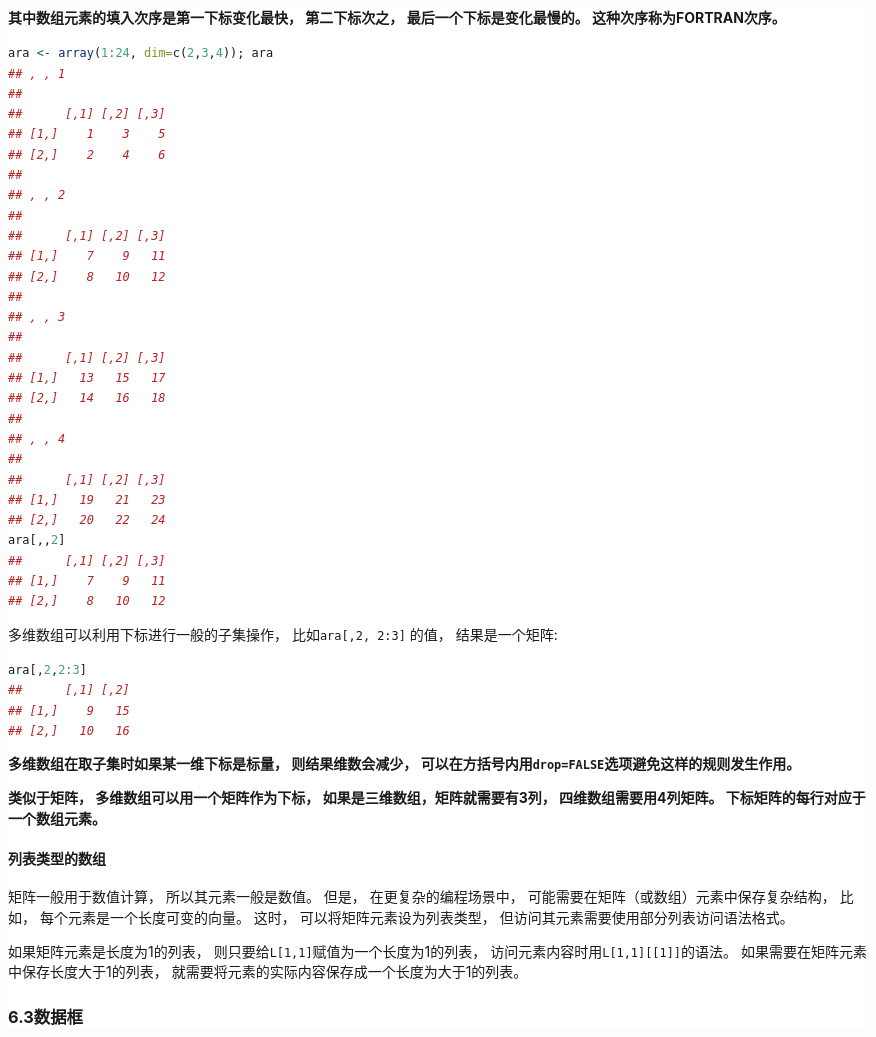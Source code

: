 **其中数组元素的填入次序是第一下标变化最快， 第二下标次之， 最后一个下标是变化最慢的。 这种次序称为FORTRAN次序。**

```R
ara <- array(1:24, dim=c(2,3,4)); ara
## , , 1
## 
##      [,1] [,2] [,3]
## [1,]    1    3    5
## [2,]    2    4    6
## 
## , , 2
## 
##      [,1] [,2] [,3]
## [1,]    7    9   11
## [2,]    8   10   12
## 
## , , 3
## 
##      [,1] [,2] [,3]
## [1,]   13   15   17
## [2,]   14   16   18
## 
## , , 4
## 
##      [,1] [,2] [,3]
## [1,]   19   21   23
## [2,]   20   22   24
ara[,,2]
##      [,1] [,2] [,3]
## [1,]    7    9   11
## [2,]    8   10   12
```

多维数组可以利用下标进行一般的子集操作， 比如`ara[,2, 2:3]` 的值， 结果是一个矩阵:

```R
ara[,2,2:3]
##      [,1] [,2]
## [1,]    9   15
## [2,]   10   16
```

**多维数组在取子集时如果某一维下标是标量， 则结果维数会减少， 可以在方括号内用`drop=FALSE`选项避免这样的规则发生作用。**

**类似于矩阵， 多维数组可以用一个矩阵作为下标， 如果是三维数组，矩阵就需要有3列， 四维数组需要用4列矩阵。 下标矩阵的每行对应于一个数组元素。**

#### 列表类型的数组

矩阵一般用于数值计算， 所以其元素一般是数值。 但是， 在更复杂的编程场景中， 可能需要在矩阵（或数组）元素中保存复杂结构， 比如， 每个元素是一个长度可变的向量。 这时， 可以将矩阵元素设为列表类型， 但访问其元素需要使用部分列表访问语法格式。

如果矩阵元素是长度为1的列表， 则只要给`L[1,1]`赋值为一个长度为1的列表， 访问元素内容时用`L[1,1][[1]]`的语法。 如果需要在矩阵元素中保存长度大于1的列表， 就需要将元素的实际内容保存成一个长度为大于1的列表。

### 6.3数据框
